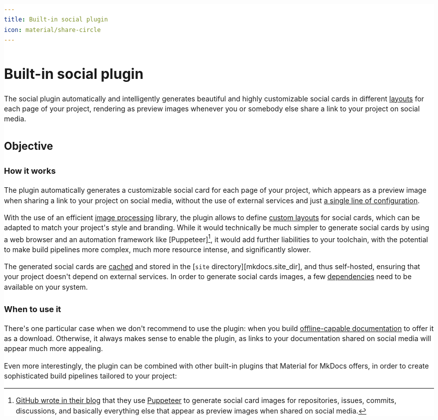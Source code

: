 ```yaml
---
title: Built-in social plugin
icon: material/share-circle
---
```


# Built-in social plugin

The social plugin automatically and intelligently generates beautiful and highly
customizable social cards in different [layouts][default layouts] for each page
of your project, rendering as preview images whenever you or somebody else share
a link to your project on social media.

## Objective

### How it works

The plugin automatically generates a customizable social card for each page
of your project, which appears as a preview image when sharing a link to your
project on social media, without the use of external services and just
[a single line of configuration][configuration].

With the use of an efficient [image processing] library, the plugin allows to
define [custom layouts] for social cards, which can be adapted to match your
project's style and branding. While it would technically be much simpler to
generate social cards by using a web browser and an automation framework like
[Puppeteer][^1], it would add further liabilities to your toolchain, with the
potential to make build pipelines more complex, much more resource intense,
and significantly slower.

  [^1]:
    [GitHub wrote in their blog] that they use [Puppeteer] to generate social
    card images for repositories, issues, commits, discussions, and basically
    everything else that appear as preview images when shared on social media.

The generated social cards are [cached] and stored in the
[`site` directory][mkdocs.site_dir], and thus self-hosted, ensuring that your
project doesn't depend on external services. In order to generate social cards
images, a few [dependencies] need to be available on your system.

  [configuration]: #configuration
  [image processing]: requirements/image-processing.md
  [custom layouts]: ../setup/setting-up-social-cards.md#customization
  [Puppeteer]: https://github.com/puppeteer/puppeteer
  [GitHub wrote in their blog]: https://github.blog/2021-06-22-framework-building-open-graph-images/
  [cached]: #caching
  [dependencies]: #configuration

### When to use it

There's one particular case when we don't recommend to use the plugin: when you
build [offline-capable documentation] to offer it as a download. Otherwise, it
always makes sense to enable the plugin, as links to your documentation shared
on social media will appear much more appealing.

Even more interestingly, the plugin can be combined with other built-in plugins
that Material for MkDocs offers, in order to create sophisticated build
pipelines tailored to your project:


  [offline-capable documentation]: ../setup/building-for-offline-usage.md
  [blog]: blog.md
  [meta]: meta.md
  [social]: social.md
  [building your project]: ../creating-your-site.md#building-your-site
  [intelligent caching]: requirements/caching.md
  [multiple instances]: index.md#multiple-instances
  [default layouts]: #layouts
  [for an entire subsection]: meta.md#how-it-works
  [meta]: meta.md
  [Layout default]: ../assets/screenshots/social-cards.png
  [Layout default variant]: ../assets/screenshots/social-cards-variant.png
  [Layout default accent]: ../assets/screenshots/social-cards-accent.png
  [Layout default invert]: ../assets/screenshots/social-cards-invert.png
  [primary color]: ../setup/changing-the-colors.md#primary-color
  [page icon]: ../reference/index.md#setting-the-page-icon
  [accent color]: ../setup/changing-the-colors.md#accent-color
  [font]: ../setup/changing-the-fonts.md#regular-font
  [supported by pillow]: https://pillow.readthedocs.io/en/stable/reference/ImageColor.html#color-names
  [named-color]: https://developer.mozilla.org/en-US/docs/Web/CSS/named-color
  [Google Fonts]: https://fonts.google.com/
  [theme.logo]: ../setup/changing-the-logo-and-icons.md#logo-image
  [theme.icon.logo]: ../setup/changing-the-logo-and-icons.md#logo-icon-bundled
  [meta.title]: ../reference/index.md#setting-the-page-title
  [meta.description]: ../reference/index.md#setting-the-page-description
  [open a discussion]: https://github.com/squidfunk/mkdocs-material/discussions
  [change request]: ../contributing/requesting-a-change.md
  [issue tracker]: https://github.com/squidfunk/mkdocs-material/issues